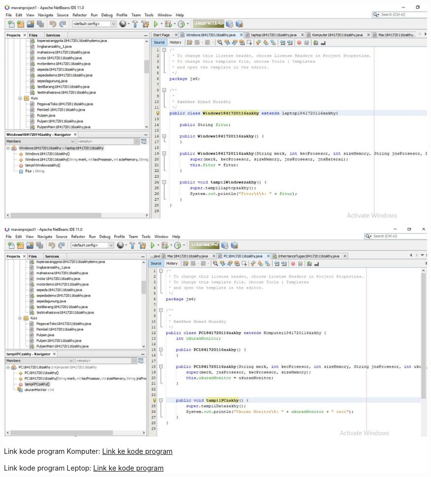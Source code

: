 ![contoh screenshot](img/windows.JPG)

![contoh screenshot](img/pc.JPG)

Link kode program Komputer: [Link ke kode program](../../src/6_Inheritance/Komputer1841720116zakhy.java)

Link kode program Leptop: [Link ke kode program](../../src/6_Inheritance/laptop1841720116zakhy.java)
